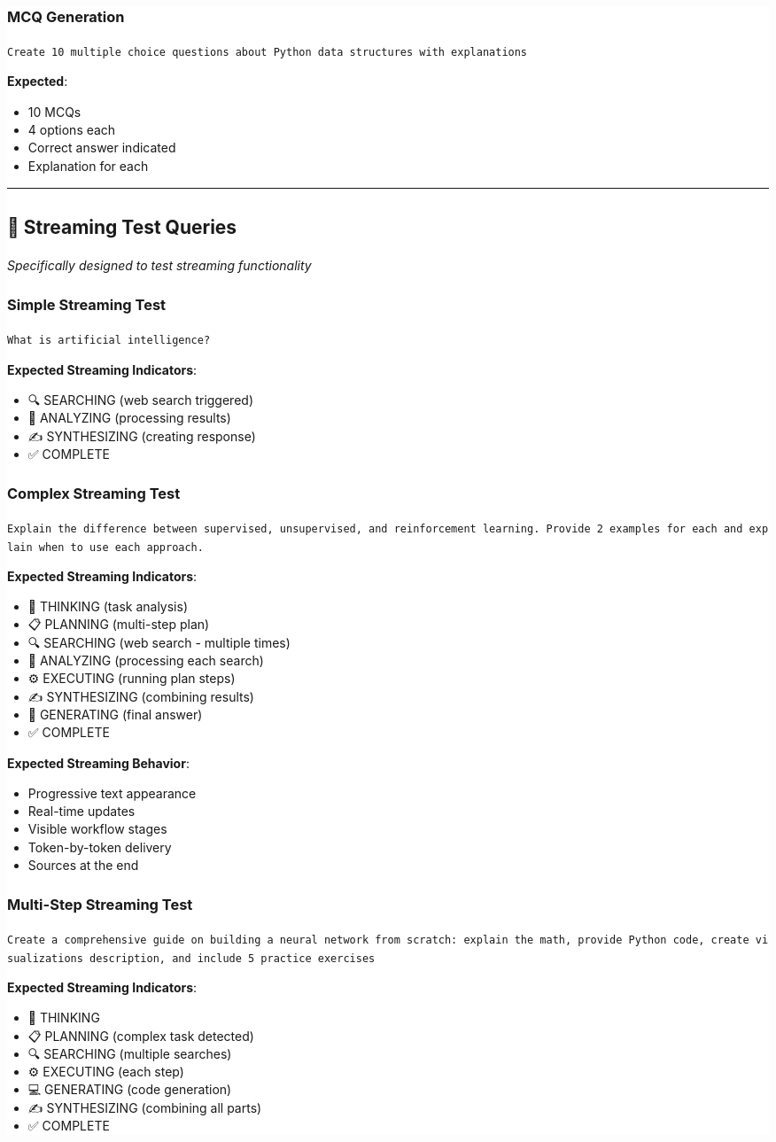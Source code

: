 ### MCQ Generation
```
Create 10 multiple choice questions about Python data structures with explanations
```
**Expected**:
- 10 MCQs
- 4 options each
- Correct answer indicated
- Explanation for each

---

## 🌊 Streaming Test Queries
*Specifically designed to test streaming functionality*

### Simple Streaming Test
```
What is artificial intelligence?
```
**Expected Streaming Indicators**:
- 🔍 SEARCHING (web search triggered)
- 🧠 ANALYZING (processing results)
- ✍️ SYNTHESIZING (creating response)
- ✅ COMPLETE

### Complex Streaming Test
```
Explain the difference between supervised, unsupervised, and reinforcement learning. Provide 2 examples for each and explain when to use each approach.
```
**Expected Streaming Indicators**:
- 🧠 THINKING (task analysis)
- 📋 PLANNING (multi-step plan)
- 🔍 SEARCHING (web search - multiple times)
- 🧠 ANALYZING (processing each search)
- ⚙️ EXECUTING (running plan steps)
- ✍️ SYNTHESIZING (combining results)
- 📝 GENERATING (final answer)
- ✅ COMPLETE

**Expected Streaming Behavior**:
- Progressive text appearance
- Real-time updates
- Visible workflow stages
- Token-by-token delivery
- Sources at the end

### Multi-Step Streaming Test
```
Create a comprehensive guide on building a neural network from scratch: explain the math, provide Python code, create visualizations description, and include 5 practice exercises
```
**Expected Streaming Indicators**:
- 🧠 THINKING
- 📋 PLANNING (complex task detected)
- 🔍 SEARCHING (multiple searches)
- ⚙️ EXECUTING (each step)
- 💻 GENERATING (code generation)
- ✍️ SYNTHESIZING (combining all parts)
- ✅ COMPLETE
